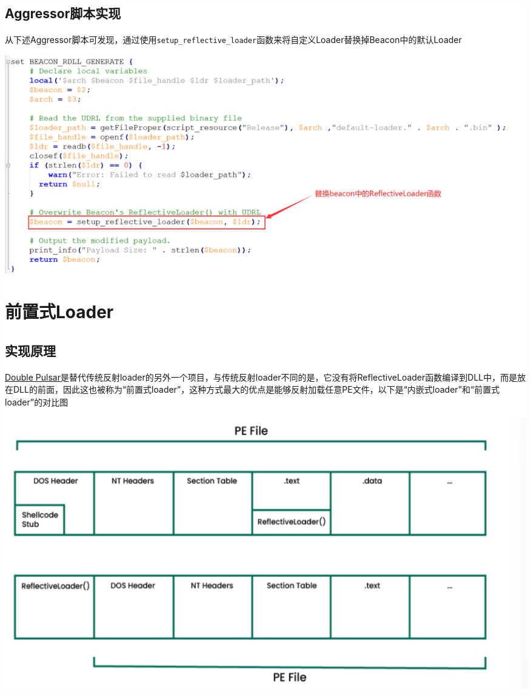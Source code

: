 

## Aggressor脚本实现

从下述Aggressor脚本可发现，通过使用`setup_reflective_loader`函数来将自定义Loader替换掉Beacon中的默认Loader

![image-20231027153912057](浅谈UDRL/image-20231027153912057.png)



# 前置式Loader

## 实现原理

[Double Pulsar](https://blog.f-secure.com/doublepulsar-usermode-analysis-generic-reflective-dll-loader/)是替代传统反射loader的另外一个项目，与传统反射loader不同的是，它没有将ReflectiveLoader函数编译到DLL中，而是放在DLL的前面，因此这也被称为“前置式loader”，这种方式最大的优点是能够反射加载任意PE文件，以下是“内嵌式loader”和“前置式loader”的对比图

![image-20231026163819323](浅谈UDRL/image-20231026163819323.png)	

